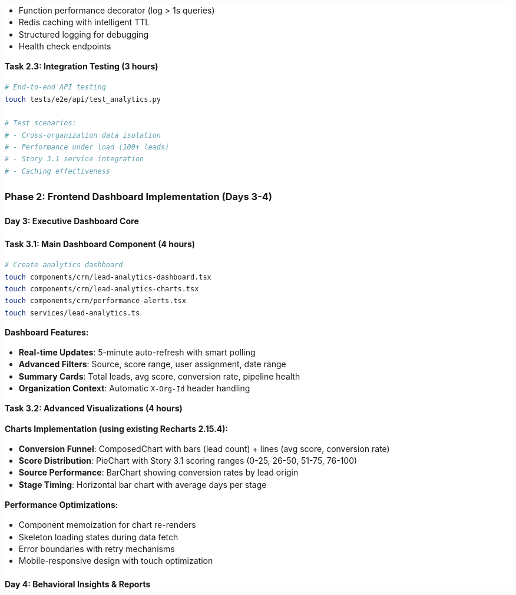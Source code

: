 - Function performance decorator (log > 1s queries)
- Redis caching with intelligent TTL
- Structured logging for debugging
- Health check endpoints

**Task 2.3: Integration Testing (3 hours)**

```bash
# End-to-end API testing
touch tests/e2e/api/test_analytics.py

# Test scenarios:
# - Cross-organization data isolation
# - Performance under load (100+ leads)
# - Story 3.1 service integration
# - Caching effectiveness
```

### Phase 2: Frontend Dashboard Implementation (Days 3-4)

#### Day 3: Executive Dashboard Core

**Task 3.1: Main Dashboard Component (4 hours)**

```bash
# Create analytics dashboard
touch components/crm/lead-analytics-dashboard.tsx
touch components/crm/lead-analytics-charts.tsx
touch components/crm/performance-alerts.tsx
touch services/lead-analytics.ts
```

**Dashboard Features:**

- **Real-time Updates**: 5-minute auto-refresh with smart polling
- **Advanced Filters**: Source, score range, user assignment, date range
- **Summary Cards**: Total leads, avg score, conversion rate, pipeline health
- **Organization Context**: Automatic `X-Org-Id` header handling

**Task 3.2: Advanced Visualizations (4 hours)**

**Charts Implementation (using existing Recharts 2.15.4):**

- **Conversion Funnel**: ComposedChart with bars (lead count) + lines (avg score, conversion rate)
- **Score Distribution**: PieChart with Story 3.1 scoring ranges (0-25, 26-50, 51-75, 76-100)
- **Source Performance**: BarChart showing conversion rates by lead origin
- **Stage Timing**: Horizontal bar chart with average days per stage

**Performance Optimizations:**

- Component memoization for chart re-renders
- Skeleton loading states during data fetch
- Error boundaries with retry mechanisms
- Mobile-responsive design with touch optimization

#### Day 4: Behavioral Insights & Reports
